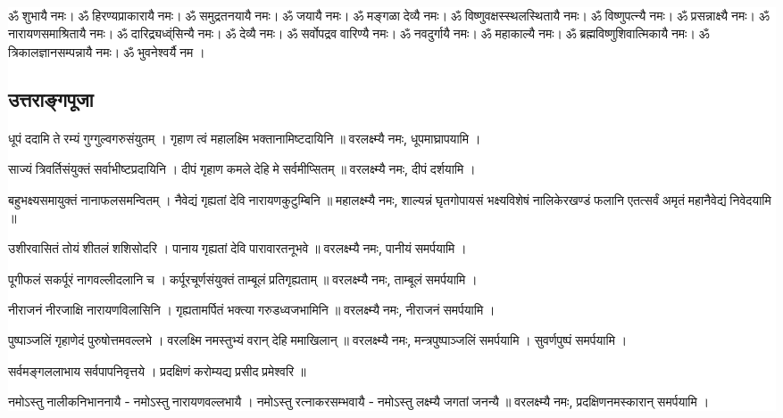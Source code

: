 ॐ शुभायै नमः।
ॐ हिरण्यप्राकारायै नमः।
ॐ समुद्रतनयायै नमः।
ॐ जयायै नमः।
ॐ मङ्गळा देव्यै नमः।
ॐ विष्णुवक्षस्स्थलस्थितायै नमः।
ॐ विष्णुपत्न्यै नमः।
ॐ प्रसन्नाक्ष्यै नमः।
ॐ नारायणसमाश्रितायै नमः।
ॐ दारिद्र्यध्व्ंसिन्यै नमः।
ॐ देव्यै नमः।
ॐ सर्वोपद्रव वारिण्यै नमः।
ॐ नवदुर्गायै नमः।
ॐ महाकाल्यै नमः।
ॐ ब्रह्मविष्णुशिवात्मिकायै नमः।
ॐ त्रिकालज्ञानसम्पन्नायै नमः।
ॐ भुवनेश्वर्यै नम ।

## उत्तराङ्गपूजा
 
धूपं ददामि ते रम्यं गुग्गुल्वगरुसंयुतम् । 
गृहाण त्वं महालक्ष्मि भक्तानामिष्टदायिनि ॥
वरलक्ष्म्यै नमः, धूपमाघ्रापयामि ।
 
साज्यं त्रिवर्तिसंयुक्तं सर्वाभीष्टप्रदायिनि । 
दीपं गृहाण कमले देहि मे सर्वमीप्सितम् ॥
वरलक्ष्म्यै नमः, दीपं दर्शयामि ।

बहुभक्ष्यसमायुक्तं नानाफलसमन्वितम् । 
नैवेद्यं गृह्यतां देवि नारायणकुटुम्बिनि ॥ 
महालक्ष्म्यै नमः, शाल्यन्नं घृतगोपायसं भक्ष्यविशेषं नालिकेरखण्डं फलानि एतत्सर्वं अमृतं महानैवेद्यं निवेदयामि ॥

 उशीरवासितं तोयं शीतलं शशिसोदरि । 
पानाय गृह्यतां देवि पारावारतनूभवे ॥
वरलक्ष्म्यै नमः, पानीयं समर्पयामि ।

 पूगीफलं सकर्पूरं नागवल्लीदलानि च । 
कर्पूरचूर्णसंयुक्तं ताम्बूलं प्रतिगृह्यताम् ॥
वरलक्ष्म्यै नमः, ताम्बूलं समर्पयामि । 

 नीराजनं नीरजाक्षि नारायणविलासिनि । 
गृह्यतामर्पितं भक्त्या गरुडध्वजभामिनि ॥ 
वरलक्ष्म्यै नमः, नीराजनं समर्पयामि ।
 
पुष्पाञ्जलिं गृहाणेदं पुरुषोत्तमवल्लभे । 
वरलक्ष्मि नमस्तुभ्यं वरान् देहि ममाखिलान् ॥
वरलक्ष्म्यै नमः, मन्त्रपुष्पाञ्जलिं समर्पयामि । सुवर्णपुष्पं समर्पयामि ।
 
सर्वमङ्गललाभाय सर्वपापनिवृत्तये । 
प्रदक्षिणं करोम्यद्य प्रसीद प्रमेश्वरि ॥ 

नमोऽस्तु नालीकनिभाननायै -
नमोऽस्तु नारायणवल्लभायै । 
नमोऽस्तु रत्नाकरसम्भवायै -
नमोऽस्तु लक्ष्म्यै जगतां जनन्यै ॥ 
वरलक्ष्म्यै नमः, प्रदक्षिणनमस्कारान् समर्पयामि ।

